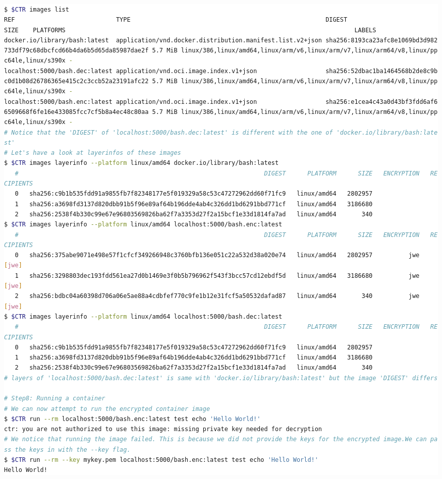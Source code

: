 ```bash
$ $CTR images list
REF                            TYPE                                                      DIGEST                                                                  SIZE    PLATFORMS                                                                                LABELS 
docker.io/library/bash:latest  application/vnd.docker.distribution.manifest.list.v2+json sha256:8193ca23afc8e1069bd3d982733df79c68dbcfcd66b4da6b5d65da85987dae2f 5.7 MiB linux/386,linux/amd64,linux/arm/v6,linux/arm/v7,linux/arm64/v8,linux/ppc64le,linux/s390x -      
localhost:5000/bash.dec:latest application/vnd.oci.image.index.v1+json                   sha256:52dbac1ba1464568b2de8c9bc0d1b08d26786365e415c2c3ccb52a23191afc22 5.7 MiB linux/386,linux/amd64,linux/arm/v6,linux/arm/v7,linux/arm64/v8,linux/ppc64le,linux/s390x -      
localhost:5000/bash.enc:latest application/vnd.oci.image.index.v1+json                   sha256:e1cea4c43a0d43bf3fdd6af66509668f6fe16e433085fcc7cf5b8a4ec48c80aa 5.7 MiB linux/386,linux/amd64,linux/arm/v6,linux/arm/v7,linux/arm64/v8,linux/ppc64le,linux/s390x -      
# Notice that the 'DIGEST' of 'localhost:5000/bash.dec:latest' is different with the one of 'docker.io/library/bash:latest' 
# Let's have a look at layerinfos of these images
$ $CTR images layerinfo --platform linux/amd64 docker.io/library/bash:latest
   #                                                                    DIGEST      PLATFORM      SIZE   ENCRYPTION   RECIPIENTS
   0   sha256:c9b1b535fdd91a9855fb7f82348177e5f019329a58c53c47272962dd60f71fc9   linux/amd64   2802957                          
   1   sha256:a3698fd3137d820dbb91b5f96e89af64b196dde4ab4c326dd1bd6291bbd771cf   linux/amd64   3186680                          
   2   sha256:2538f4b330c99e67e96803569826ba62f7a3353d27f2a15bcf1e33d1814fa7ad   linux/amd64       340
$ $CTR images layerinfo --platform linux/amd64 localhost:5000/bash.enc:latest
   #                                                                    DIGEST      PLATFORM      SIZE   ENCRYPTION   RECIPIENTS
   0   sha256:375abe9071e498e57f1cfcf349266948c3760bfb136e051c22a532d38a020e74   linux/amd64   2802957          jwe        [jwe]
   1   sha256:3298803dec193fdd561ea27d0b1469e3f0b5b796962f543f3bcc57cd12ebdf5d   linux/amd64   3186680          jwe        [jwe]
   2   sha256:bdbc04a60398d706a06e5ae88a4cdbfef770c9fe1b12e31fcf5a50532dafad87   linux/amd64       340          jwe        [jwe]
$ $CTR images layerinfo --platform linux/amd64 localhost:5000/bash.dec:latest
   #                                                                    DIGEST      PLATFORM      SIZE   ENCRYPTION   RECIPIENTS
   0   sha256:c9b1b535fdd91a9855fb7f82348177e5f019329a58c53c47272962dd60f71fc9   linux/amd64   2802957                          
   1   sha256:a3698fd3137d820dbb91b5f96e89af64b196dde4ab4c326dd1bd6291bbd771cf   linux/amd64   3186680                          
   2   sha256:2538f4b330c99e67e96803569826ba62f7a3353d27f2a15bcf1e33d1814fa7ad   linux/amd64       340                          
# layers of 'localhost:5000/bash.dec:latest' is same with 'docker.io/library/bash:latest' but the image 'DIGEST' differs 

# Step8: Running a container
# We can now attempt to run the encrypted container image
$ $CTR run --rm localhost:5000/bash.enc:latest test echo 'Hello World!'
ctr: you are not authorized to use this image: missing private key needed for decryption
# We notice that running the image failed. This is because we did not provide the keys for the encrypted image.We can pass the keys in with the --key flag.
$ $CTR run --rm --key mykey.pem localhost:5000/bash.enc:latest test echo 'Hello World!'
Hello World!
```
